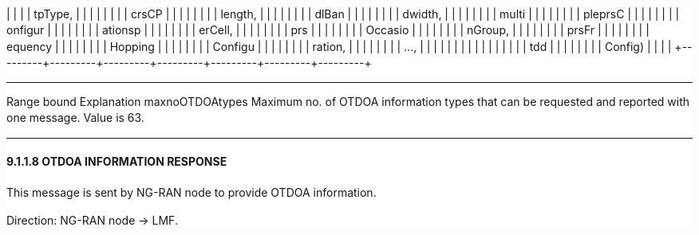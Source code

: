 |         |         |         | tpType, |         |         |         |
|         |         |         | crsCP   |         |         |         |
|         |         |         | length, |         |         |         |
|         |         |         | dlBan   |         |         |         |
|         |         |         | dwidth, |         |         |         |
|         |         |         | multi   |         |         |         |
|         |         |         | pleprsC |         |         |         |
|         |         |         | onfigur |         |         |         |
|         |         |         | ationsp |         |         |         |
|         |         |         | erCell, |         |         |         |
|         |         |         | prs     |         |         |         |
|         |         |         | Occasio |         |         |         |
|         |         |         | nGroup, |         |         |         |
|         |         |         | prsFr   |         |         |         |
|         |         |         | equency |         |         |         |
|         |         |         | Hopping |         |         |         |
|         |         |         | Configu |         |         |         |
|         |         |         | ration, |         |         |         |
|         |         |         | ...,    |         |         |         |
|         |         |         |         |         |         |         |
|         |         |         | tdd     |         |         |         |
|         |         |         | Config) |         |         |         |
+---------+---------+---------+---------+---------+---------+---------+

  ----------------- ----------------------------------------------------------------------------------------------------------
  Range bound       Explanation
  maxnoOTDOAtypes   Maximum no. of OTDOA information types that can be requested and reported with one message. Value is 63.
  ----------------- ----------------------------------------------------------------------------------------------------------

#### 9.1.1.8 OTDOA INFORMATION RESPONSE

This message is sent by NG-RAN node to provide OTDOA information.

Direction: NG-RAN node → LMF.
